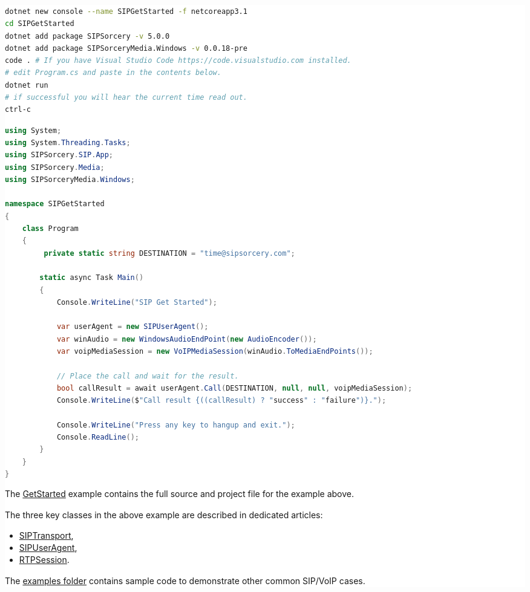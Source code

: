 ````bash
dotnet new console --name SIPGetStarted -f netcoreapp3.1
cd SIPGetStarted
dotnet add package SIPSorcery -v 5.0.0
dotnet add package SIPSorceryMedia.Windows -v 0.0.18-pre
code . # If you have Visual Studio Code https://code.visualstudio.com installed.
# edit Program.cs and paste in the contents below.
dotnet run
# if successful you will hear the current time read out.
ctrl-c
````

````csharp
using System;
using System.Threading.Tasks;
using SIPSorcery.SIP.App;
using SIPSorcery.Media;
using SIPSorceryMedia.Windows;

namespace SIPGetStarted
{
    class Program
    {
         private static string DESTINATION = "time@sipsorcery.com";
        
        static async Task Main()
        {
            Console.WriteLine("SIP Get Started");
			
            var userAgent = new SIPUserAgent();
            var winAudio = new WindowsAudioEndPoint(new AudioEncoder());
            var voipMediaSession = new VoIPMediaSession(winAudio.ToMediaEndPoints());

            // Place the call and wait for the result.
            bool callResult = await userAgent.Call(DESTINATION, null, null, voipMediaSession);
            Console.WriteLine($"Call result {((callResult) ? "success" : "failure")}.");

            Console.WriteLine("Press any key to hangup and exit.");
            Console.ReadLine();
        }
    }
}
````

The [GetStarted](https://github.com/sipsorcery/sipsorcery/tree/master/examples/SIPExamples/GetStarted) example contains the full source and project file for the example above.

The three key classes in the above example are described in dedicated articles:

 - [SIPTransport](https://sipsorcery.github.io/sipsorcery/articles/transport.html),
 - [SIPUserAgent](https://sipsorcery.github.io/sipsorcery/articles/sipuseragent.html),
 - [RTPSession](https://sipsorcery.github.io/sipsorcery/articles/rtpsession.html).

The [examples folder](https://github.com/sipsorcery/sipsorcery/tree/master/examples/SIPExamples) contains sample code to demonstrate other common SIP/VoIP cases.
